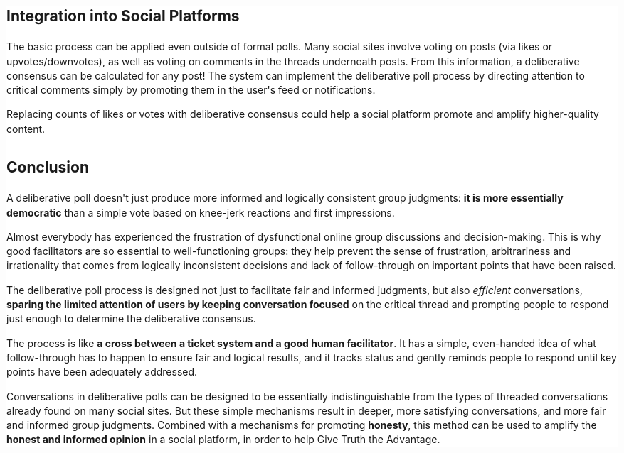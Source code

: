 ## Integration into Social Platforms

The basic process can be applied even outside of formal polls. Many social sites involve voting on posts (via likes or upvotes/downvotes), as well as voting on comments in the threads underneath posts. From this information, a  deliberative consensus can be calculated for any post! The system can implement the deliberative poll process by directing attention to critical comments simply by promoting them in the user's feed or notifications. 

Replacing counts of likes or votes with deliberative consensus could help a social platform promote and amplify higher-quality content.

## Conclusion

A deliberative poll doesn't just produce more informed and logically consistent group judgments: **it is more essentially democratic** than a simple vote based on knee-jerk reactions and first impressions.

Almost everybody has experienced the frustration of dysfunctional online group discussions and decision-making. This is why good facilitators are so essential to well-functioning groups: they help prevent the sense of frustration, arbitrariness and irrationality that comes from logically inconsistent decisions and lack of follow-through on important points that have been raised.

The deliberative poll process is designed not just to facilitate fair and informed judgments, but also *efficient* conversations, **sparing the limited attention of users by keeping conversation focused** on the critical thread and prompting people to respond just enough to determine the deliberative consensus.

The process is like **a cross between a ticket system and a good human facilitator**. It has a simple, even-handed idea of what follow-through has to happen to ensure fair and logical results, and it tracks status and gently reminds people to respond until key points have been adequately addressed.

Conversations in deliberative polls can be designed to be essentially indistinguishable from the types of threaded conversations already found on many social sites. But these simple mechanisms result in deeper, more satisfying conversations, and more fair and informed group judgments. Combined with a [mechanisms for promoting **honesty**](/truthtelling-games), this method can be used to amplify the **honest and informed opinion** in a social platform, in order to help [Give Truth the Advantage](/give-truth-the-advantage).

